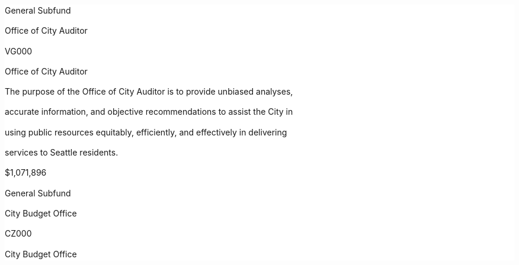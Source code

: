 </td></tr>

<tr><td>

General Subfund

</td>

<td>

Office of City Auditor

</td>

<td>

VG000

</td>

<td>

Office of City Auditor

</td>

<td>

The purpose of the Office of City Auditor is to provide unbiased analyses,

 accurate information, and objective recommendations to assist the City in

 using public resources equitably, efficiently, and effectively in delivering

 services to Seattle residents.

</td>

<td>

$1,071,896

</td></tr>

<tr><td>

General Subfund

</td>

<td>

City Budget Office

</td>

<td>

CZ000

</td>

<td>

City Budget Office
